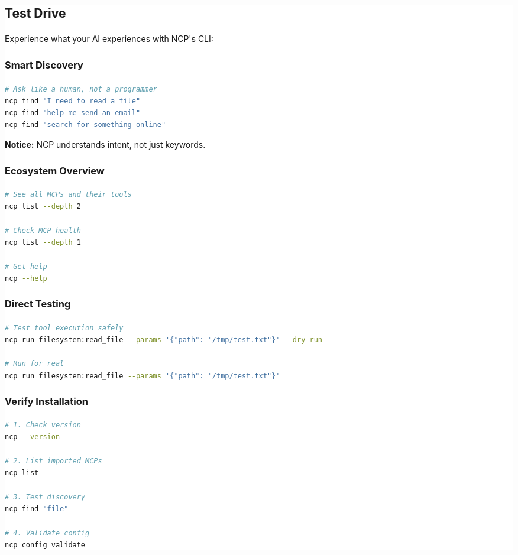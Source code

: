 
## Test Drive

Experience what your AI experiences with NCP's CLI:

### **Smart Discovery**

```bash
# Ask like a human, not a programmer
ncp find "I need to read a file"
ncp find "help me send an email"
ncp find "search for something online"
```

**Notice:** NCP understands intent, not just keywords.

### **Ecosystem Overview**

```bash
# See all MCPs and their tools
ncp list --depth 2

# Check MCP health
ncp list --depth 1

# Get help
ncp --help
```

### **Direct Testing**

```bash
# Test tool execution safely
ncp run filesystem:read_file --params '{"path": "/tmp/test.txt"}' --dry-run

# Run for real
ncp run filesystem:read_file --params '{"path": "/tmp/test.txt"}'
```

### **Verify Installation**

```bash
# 1. Check version
ncp --version

# 2. List imported MCPs
ncp list

# 3. Test discovery
ncp find "file"

# 4. Validate config
ncp config validate
```
